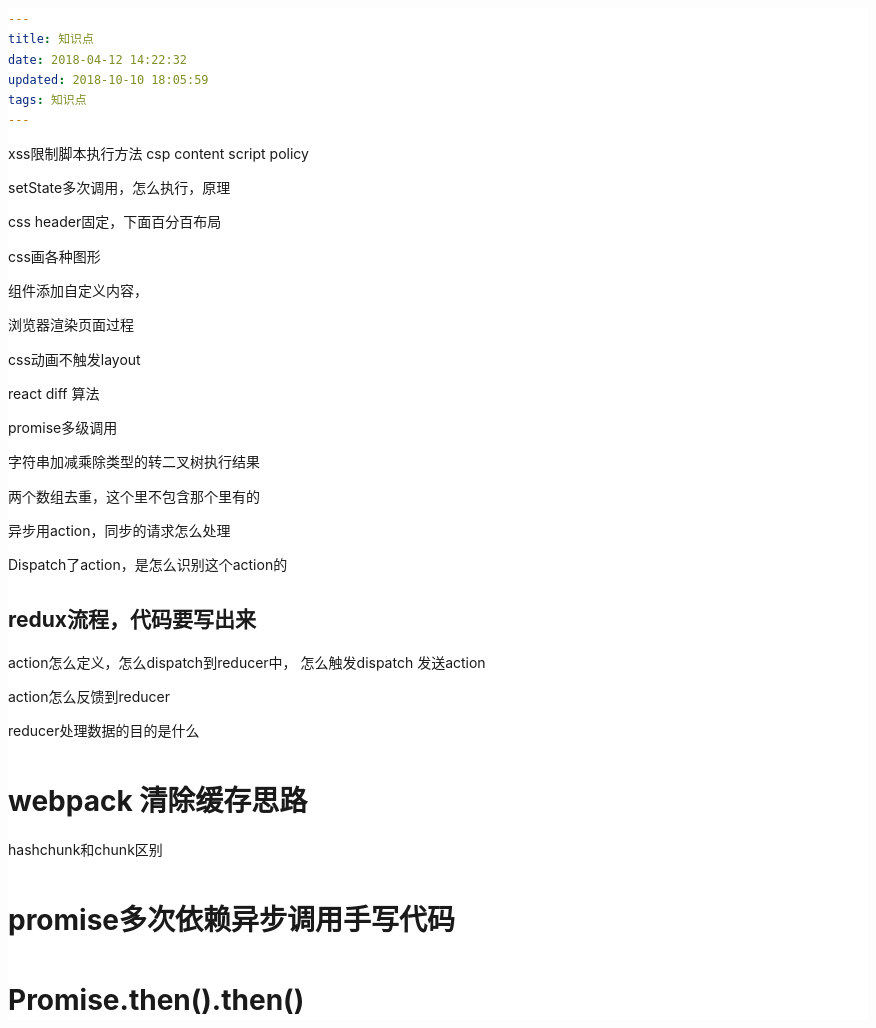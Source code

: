 ```yaml
---
title: 知识点
date: 2018-04-12 14:22:32
updated: 2018-10-10 18:05:59
tags: 知识点
---
```



xss限制脚本执行方法 csp content script policy

setState多次调用，怎么执行，原理

css header固定，下面百分百布局

css画各种图形

组件添加自定义内容，

浏览器渲染页面过程

css动画不触发layout

react diff 算法

promise多级调用

字符串加减乘除类型的转二叉树执行结果

两个数组去重，这个里不包含那个里有的

异步用action，同步的请求怎么处理

Dispatch了action，是怎么识别这个action的

## redux流程，代码要写出来

action怎么定义，怎么dispatch到reducer中，
怎么触发dispatch 发送action

action怎么反馈到reducer

reducer处理数据的目的是什么

# webpack 清除缓存思路

hashchunk和chunk区别

# promise多次依赖异步调用手写代码

```

```

# Promise.then().then()
